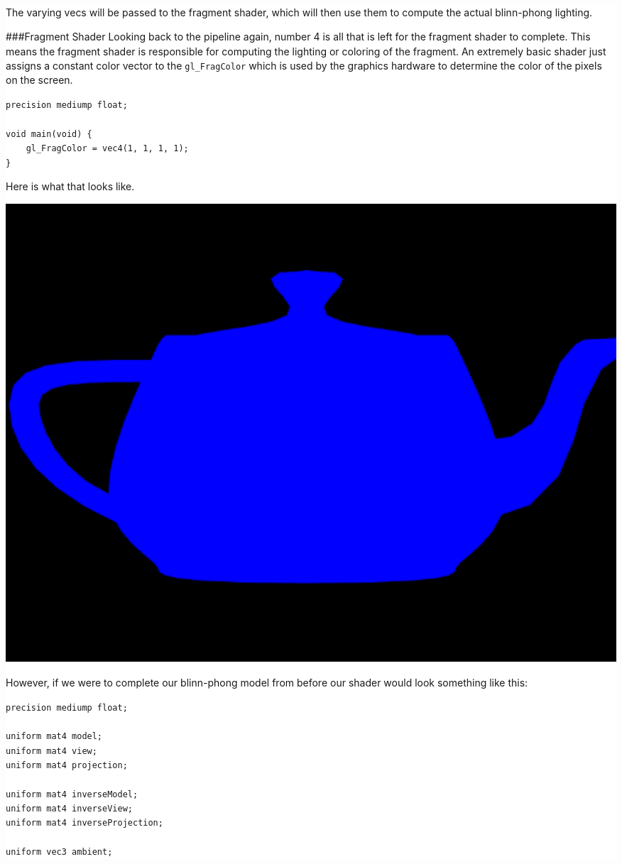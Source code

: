 The varying vecs will be passed to the fragment shader, which will then use them to compute the actual blinn-phong lighting. 

###Fragment Shader
Looking back to the pipeline again, number 4 is all that is left for the fragment shader to complete. This means the fragment shader is responsible for computing the lighting or coloring of the fragment. An extremely basic shader just assigns a constant color vector to the `gl_FragColor` which is used by the graphics hardware to determine the color of the pixels on the screen.
```
precision mediump float;

void main(void) {
	gl_FragColor = vec4(1, 1, 1, 1);
}
```
Here is what that looks like.

![teapot](./images/teapot.png)

However, if we were to complete our blinn-phong model from before our shader would look something like this:
```
precision mediump float;

uniform mat4 model;
uniform mat4 view;
uniform mat4 projection;

uniform mat4 inverseModel;
uniform mat4 inverseView;
uniform mat4 inverseProjection;

uniform vec3 ambient;
```